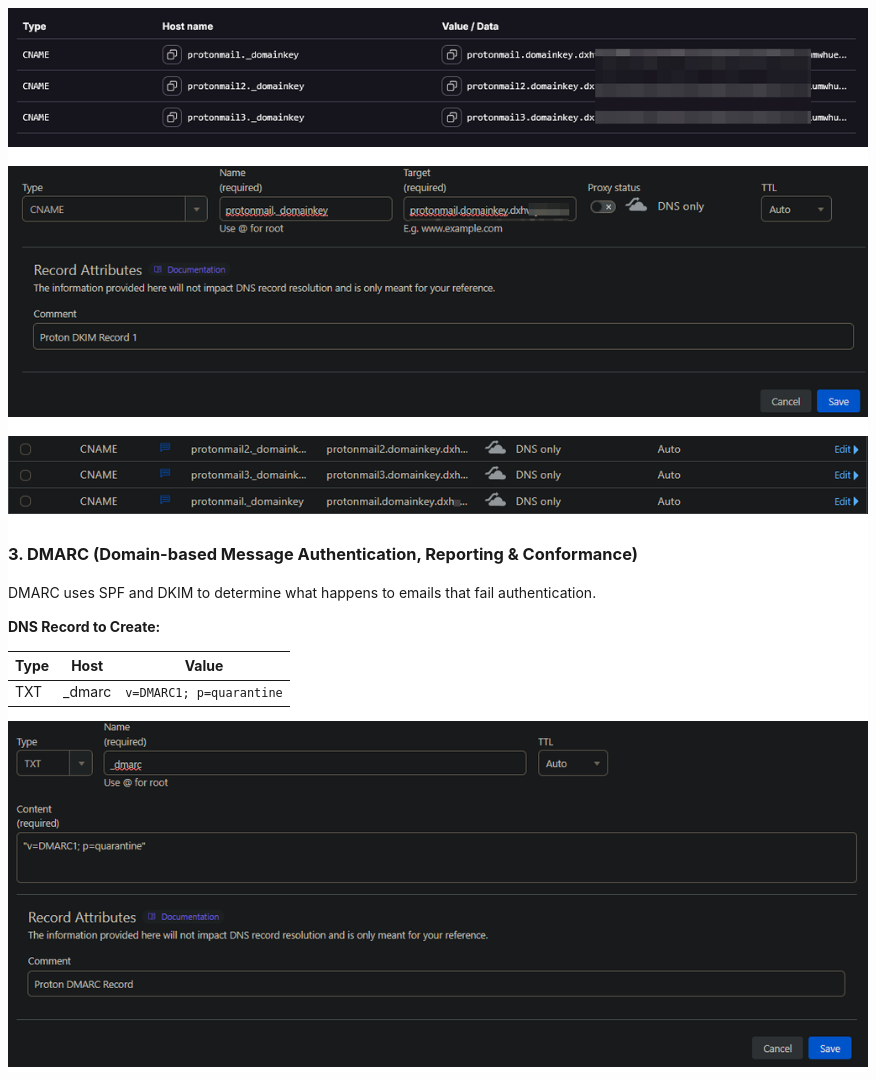 ![](https://raw.githubusercontent.com/AnalogManDigitalKid/Complete-ProtonMail-Custom-Domain-Security-Setup-with-Cloudflare/refs/heads/main/images/Untitled%20picture2.png)

![](https://raw.githubusercontent.com/AnalogManDigitalKid/Complete-ProtonMail-Custom-Domain-Security-Setup-with-Cloudflare/refs/heads/main/images/Untitled%20picture3.png)

![](https://raw.githubusercontent.com/AnalogManDigitalKid/Complete-ProtonMail-Custom-Domain-Security-Setup-with-Cloudflare/refs/heads/main/images/Untitled%20picture4.png)

### 3. DMARC (Domain-based Message Authentication, Reporting & Conformance)

DMARC uses SPF and DKIM to determine what happens to emails that fail authentication.

**DNS Record to Create:**

| Type | Host | Value |
|------|------|-------|
| TXT | _dmarc | `v=DMARC1; p=quarantine` |

![](https://raw.githubusercontent.com/AnalogManDigitalKid/Complete-ProtonMail-Custom-Domain-Security-Setup-with-Cloudflare/refs/heads/main/images/Untitled%20picture5.png)
